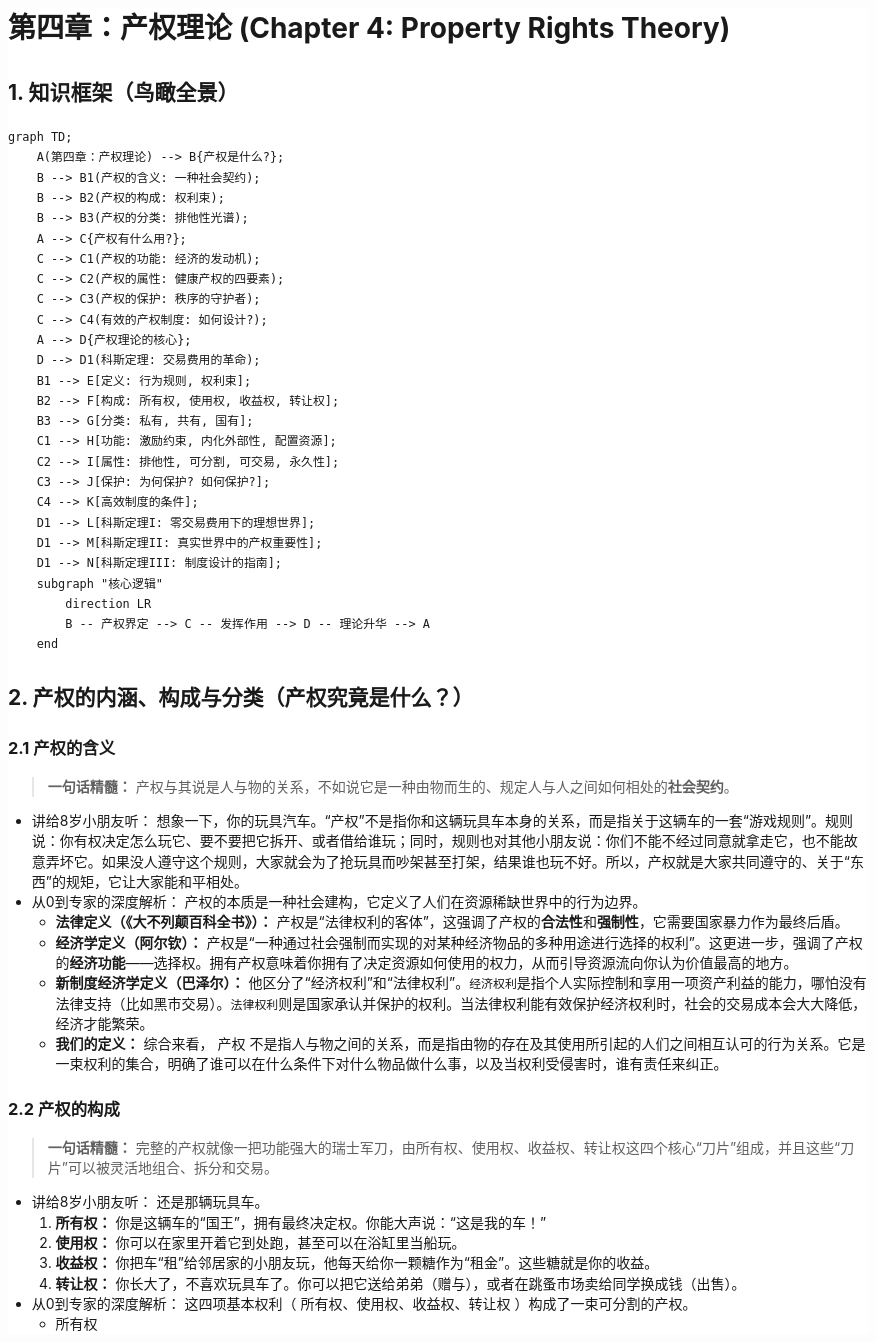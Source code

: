# 第四章：产权理论 (Chapter 4: Property Rights Theory)
## 1. 知识框架（鸟瞰全景）
```mermaid
graph TD;
    A(第四章：产权理论) --> B{产权是什么?};
    B --> B1(产权的含义: 一种社会契约);
    B --> B2(产权的构成: 权利束);
    B --> B3(产权的分类: 排他性光谱);
    A --> C{产权有什么用?};
    C --> C1(产权的功能: 经济的发动机);
    C --> C2(产权的属性: 健康产权的四要素);
    C --> C3(产权的保护: 秩序的守护者);
    C --> C4(有效的产权制度: 如何设计?);
    A --> D{产权理论的核心};
    D --> D1(科斯定理: 交易费用的革命);
    B1 --> E[定义: 行为规则, 权利束];
    B2 --> F[构成: 所有权, 使用权, 收益权, 转让权];
    B3 --> G[分类: 私有, 共有, 国有];
    C1 --> H[功能: 激励约束, 内化外部性, 配置资源];
    C2 --> I[属性: 排他性, 可分割, 可交易, 永久性];
    C3 --> J[保护: 为何保护? 如何保护?];
    C4 --> K[高效制度的条件];
    D1 --> L[科斯定理I: 零交易费用下的理想世界];
    D1 --> M[科斯定理II: 真实世界中的产权重要性];
    D1 --> N[科斯定理III: 制度设计的指南];
    subgraph "核心逻辑"
        direction LR
        B -- 产权界定 --> C -- 发挥作用 --> D -- 理论升华 --> A
    end
```
## 2. 产权的内涵、构成与分类（产权究竟是什么？）
### 2.1 产权的含义
> **一句话精髓：** 产权与其说是人与物的关系，不如说它是一种由物而生的、规定人与人之间如何相处的**社会契约**。
- 讲给8岁小朋友听：
    想象一下，你的玩具汽车。“产权”不是指你和这辆玩具车本身的关系，而是指关于这辆车的一套“游戏规则”。规则说：你有权决定怎么玩它、要不要把它拆开、或者借给谁玩；同时，规则也对其他小朋友说：你们不能不经过同意就拿走它，也不能故意弄坏它。如果没人遵守这个规则，大家就会为了抢玩具而吵架甚至打架，结果谁也玩不好。所以，产权就是大家共同遵守的、关于“东西”的规矩，它让大家能和平相处。
- 从0到专家的深度解析：
    产权的本质是一种社会建构，它定义了人们在资源稀缺世界中的行为边界。
    - **法律定义（《大不列颠百科全书》）：** 产权是“法律权利的客体”，这强调了产权的**合法性**和**强制性**，它需要国家暴力作为最终后盾。
    - **经济学定义（阿尔钦）：** 产权是“一种通过社会强制而实现的对某种经济物品的多种用途进行选择的权利”。这更进一步，强调了产权的**经济功能**——选择权。拥有产权意味着你拥有了决定资源如何使用的权力，从而引导资源流向你认为价值最高的地方。
    - **新制度经济学定义（巴泽尔）：** 他区分了“经济权利”和“法律权利”。`经济权利`是指个人实际控制和享用一项资产利益的能力，哪怕没有法律支持（比如黑市交易）。`法律权利`则是国家承认并保护的权利。当法律权利能有效保护经济权利时，社会的交易成本会大大降低，经济才能繁荣。
    - **我们的定义：** 综合来看，
        产权
        不是指人与物之间的关系，而是指由物的存在及其使用所引起的人们之间相互认可的行为关系。它是一束权利的集合，明确了谁可以在什么条件下对什么物品做什么事，以及当权利受侵害时，谁有责任来纠正。
### 2.2 产权的构成
> **一句话精髓：** 完整的产权就像一把功能强大的瑞士军刀，由所有权、使用权、收益权、转让权这四个核心“刀片”组成，并且这些“刀片”可以被灵活地组合、拆分和交易。
- 讲给8岁小朋友听：
    还是那辆玩具车。
    1. **所有权：** 你是这辆车的“国王”，拥有最终决定权。你能大声说：“这是我的车！”
    2. **使用权：** 你可以在家里开着它到处跑，甚至可以在浴缸里当船玩。
    3. **收益权：** 你把车“租”给邻居家的小朋友玩，他每天给你一颗糖作为“租金”。这些糖就是你的收益。
    4. **转让权：** 你长大了，不喜欢玩具车了。你可以把它送给弟弟（赠与），或者在跳蚤市场卖给同学换成钱（出售）。
- 从0到专家的深度解析：
    这四项基本权利（
    所有权、使用权、收益权、转让权
    ）构成了一束可分割的产权。
    - 所有权